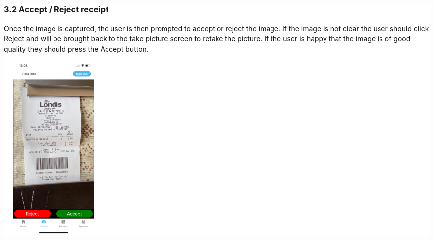   

### 3.2 Accept / Reject receipt

Once the image is captured, the user is then prompted to accept or reject the image. If the image is not clear the user should click Reject and will be brought back to the take picture screen to retake the picture. If the user is happy that the image is of good quality they should press the Accept button.

  
  

<img src="./images/acceptreject.PNG" width="200" height="350" />
